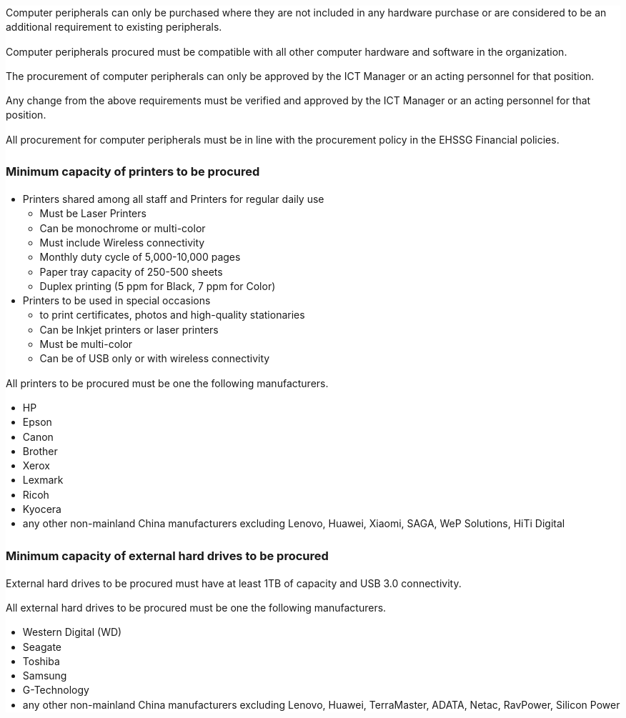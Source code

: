 Computer peripherals can only be purchased where they are not included in any hardware purchase or are considered to be an additional requirement to existing peripherals.

Computer peripherals procured must be compatible with all other computer hardware and software in the organization.

The procurement of computer peripherals can only be approved by the ICT Manager or an acting personnel for that position.

Any change from the above requirements must be verified and approved by the ICT Manager or an acting personnel for that position.

All procurement for computer peripherals must be in line with the procurement policy in the EHSSG Financial policies.

### **Minimum capacity of printers to be procured**

- Printers shared among all staff and Printers for regular daily use
    - Must be Laser Printers
    - Can be monochrome or multi-color
    - Must include Wireless connectivity
    - Monthly duty cycle of 5,000-10,000 pages
    - Paper tray capacity of 250-500 sheets
    - Duplex printing (5 ppm for Black, 7 ppm for Color)
- Printers to be used in special occasions
    - to print certificates, photos and high-quality stationaries
    - Can be Inkjet printers or laser printers
    - Must be multi-color
    - Can be of USB only or with wireless connectivity

All printers to be procured must be one the following manufacturers.

- HP
- Epson
- Canon
- Brother
- Xerox
- Lexmark
- Ricoh
- Kyocera
- any other non-mainland China manufacturers excluding Lenovo, Huawei, Xiaomi, SAGA, WeP Solutions, HiTi Digital

### **Minimum capacity of external hard drives to be procured**

External hard drives to be procured must have at least 1TB of capacity and USB 3.0 connectivity.

All external hard drives to be procured must be one the following manufacturers.

- Western Digital (WD)
- Seagate
- Toshiba
- Samsung
- G-Technology
- any other non-mainland China manufacturers excluding Lenovo, Huawei, TerraMaster, ADATA, Netac, RavPower, Silicon Power
